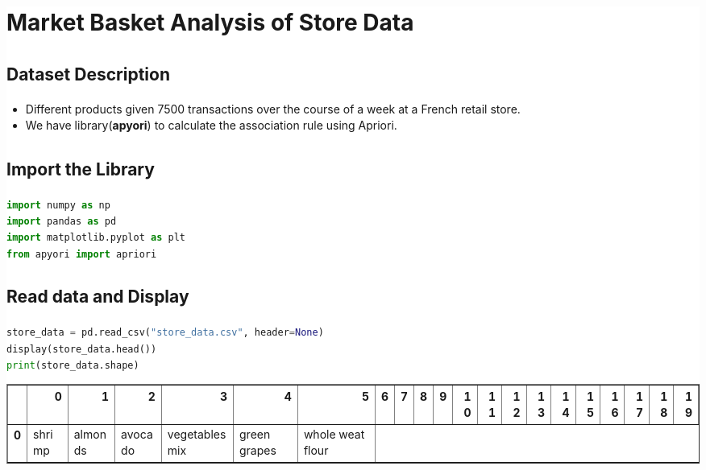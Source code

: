 
# Market Basket Analysis of Store Data

## Dataset Description

* Different products given 7500 transactions over the course of a week at a French retail store.
* We have library(**apyori**) to calculate the association rule using Apriori.

## Import the Library


```python
import numpy as np
import pandas as pd
import matplotlib.pyplot as plt
from apyori import apriori
```

## Read data and Display


```python
store_data = pd.read_csv("store_data.csv", header=None)
display(store_data.head())
print(store_data.shape)
```


<div>

<table border="1" class="dataframe">
  <thead>
    <tr style="text-align: right;">
      <th></th>
      <th>0</th>
      <th>1</th>
      <th>2</th>
      <th>3</th>
      <th>4</th>
      <th>5</th>
      <th>6</th>
      <th>7</th>
      <th>8</th>
      <th>9</th>
      <th>10</th>
      <th>11</th>
      <th>12</th>
      <th>13</th>
      <th>14</th>
      <th>15</th>
      <th>16</th>
      <th>17</th>
      <th>18</th>
      <th>19</th>
    </tr>
  </thead>
  <tbody>
    <tr>
      <th>0</th>
      <td>shrimp</td>
      <td>almonds</td>
      <td>avocado</td>
      <td>vegetables mix</td>
      <td>green grapes</td>
      <td>whole weat flour</td>